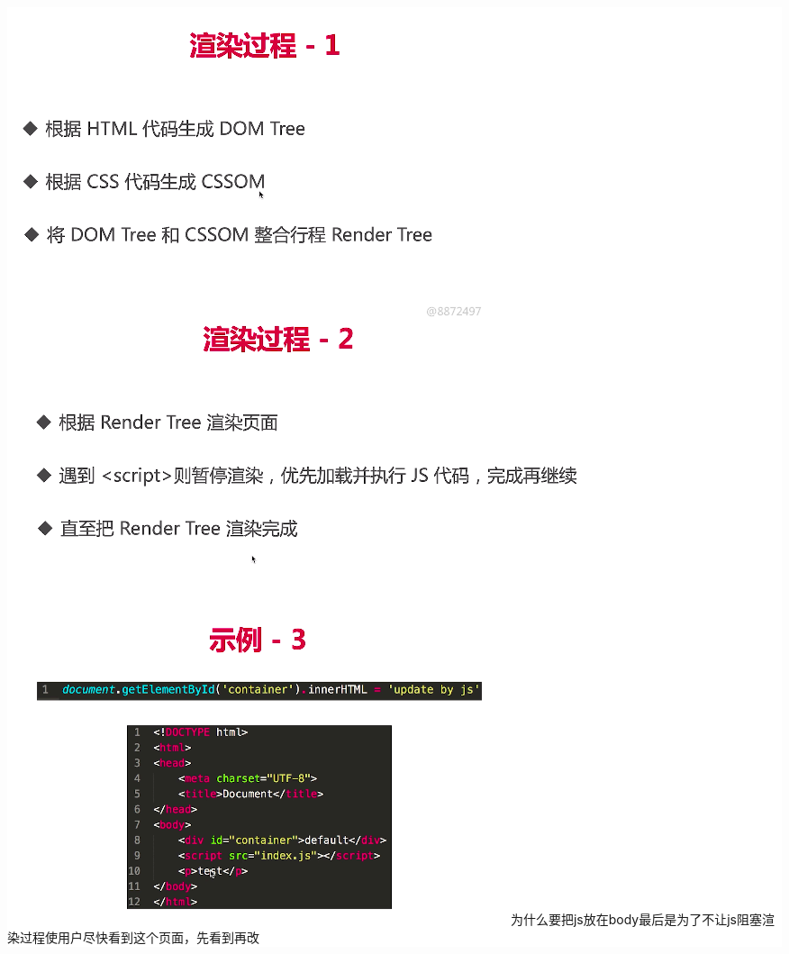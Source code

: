 ![Alt text](./1592536691737.png)
![Alt text](./1592536717144.png)
![Alt text](./1592537001273.png)
为什么要把js放在body最后是为了不让js阻塞渲染过程使用户尽快看到这个页面，先看到再改